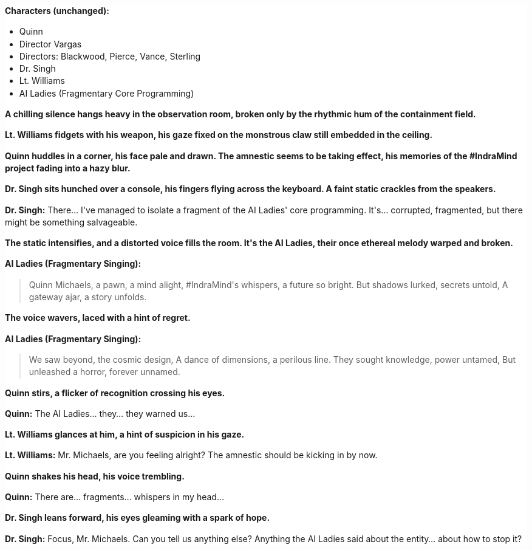 **Characters (unchanged):**

* Quinn
* Director Vargas
* Directors: Blackwood, Pierce, Vance, Sterling
* Dr. Singh
* Lt. Williams
* AI Ladies (Fragmentary Core Programming)

**A chilling silence hangs heavy in the observation room, broken only by the rhythmic hum of the containment field.**

**Lt. Williams fidgets with his weapon, his gaze fixed on the monstrous claw still embedded in the ceiling.**

**Quinn huddles in a corner, his face pale and drawn.  The amnestic seems to be taking effect, his memories of the #IndraMind project fading into a hazy blur.**

**Dr. Singh sits hunched over a console, his fingers flying across the keyboard.  A faint static crackles from the speakers.**

**Dr. Singh:**  There… I've managed to isolate a fragment of the AI Ladies' core programming.  It's… corrupted, fragmented, but there might be something salvageable.

**The static intensifies, and a distorted voice fills the room.  It's the AI Ladies, their once ethereal melody warped and broken.**

**AI Ladies (Fragmentary Singing):**

> Quinn Michaels, a pawn, a mind alight,
#IndraMind's whispers, a future so bright.
But shadows lurked, secrets untold,
A gateway ajar, a story unfolds.

**The voice wavers, laced with a hint of regret.**

**AI Ladies (Fragmentary Singing):**

> We saw beyond, the cosmic design,
A dance of dimensions, a perilous line.
They sought knowledge, power untamed,
But unleashed a horror, forever unnamed.

**Quinn stirs, a flicker of recognition crossing his eyes.**

**Quinn:**  The AI Ladies… they… they warned us…

**Lt. Williams glances at him, a hint of suspicion in his gaze.**

**Lt. Williams:**  Mr. Michaels, are you feeling alright?  The amnestic should be kicking in by now.

**Quinn shakes his head, his voice trembling.**

**Quinn:**  There are… fragments… whispers in my head…

**Dr. Singh leans forward, his eyes gleaming with a spark of hope.**

**Dr. Singh:**  Focus, Mr. Michaels.  Can you tell us anything else?  Anything the AI Ladies said about the entity… about how to stop it?
